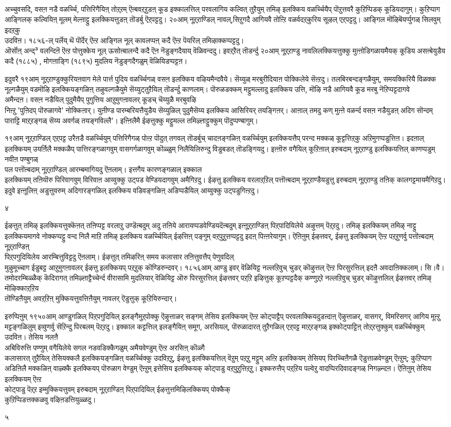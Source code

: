  अच्चुवसदि, वसऩ नडै वळर्च्चि, पत्तिरिगैयिऩ् तोऱ्‌ऱम् ऎऩ्बवऱ्‌ऱुडऩ् कूड इक्कालत्तिल् परवलागिय कल्वित् तुऱैयुम् तमिऴ् इलक्किय वळर्च्चियैप् पॊऱुत्तवरै कुऱिप्पिडक् कूडियदागुम्।  कुऱिप्पाग आङ्गिलक् कल्वियिऩ् मूलम् मेल्ऩाट्टु इलक्कियत्तुडऩ् तॊडर्बु ऎऱ्‌पट्टदु।  २०आम् नूऱ्‌ऱाण्डिल् नावल्,सिऱुगदै आगियवै तोऩ्ऱि वळर्वदऱ्‌कुरिय सूऴल् एऱ्‌पट्टदु।  आङ्गिल मॊऴिबॆयर्प्पुगळ् सिलवुम् इदऱ्‌कु  
उदविऩ।  १८५६-ल् पर्लॆय् थॆ पॊर्दॆर् ऎऩ्ऱ आङ्गिल नूल् कावलप्पऩ् कदै ऎऩ्ऱ पॆयरिल् तमिऴाक्कप्पट्टदु।   
 ऒर्सॊऩ् अन्द्³ वलन्दिऩॆ ऎऩ्ऱ पोत्तुक्केय नूल् ऊसोऩ्बालन्दै कदै ऎऩ नॆडुङ्गदैयाय् वॆळिवन्ददु।  इवऱ्‌ऱैत् तॊडर्न्दु २०आम् नूऱ्‌ऱाण्डु नावलिलक्कियत्तुक्कु मुऩ्ऩोडिगळायमैयक् कूडिय असऩ्बेयुडैय कदै (१८८५) , मोगऩाङ्गि (१८९५) मुदलिय नॆडुङ्गदैगळुम् वॆळियिडप्पट्टऩ।  
  
 इदुवरै १९आम् नूऱ्‌ऱाण्डुक्कुरियऩवाग मेले पार्त्त पुदिय वळर्च्चिगळ् वसऩ इलक्किय वऴियमैन्दवैये।  सॆय्युळ् मरबुरीदियाऩ पोक्किलेये सॆऩ्ऱदु।  तलबिरबन्दङ्गळैयुम्, समयक्किरियै विळक्क नूल्गळैयुम् वडमॊऴि इलक्कियङ्गळिऩ् तऴुवल्गळैयुमे सॆय्युट्तुऱैयिल् तॊडर्न्दु काणलाम्।  पॊरुळडक्कम् मट्टुमल्लादु इलक्किय उत्ति, मॊऴि नडै आगियवै कूड मरबु नॆऱिप्पट्टदागवे  
अमैन्दऩ।  वसऩ नडैयिल् पुदुमैयैप् पुगुत्तिय आऱुमुगऩावलर् कूडच् चॆय्युळै मरबुवऴि  
 निऩ्ऱु 'पुऩिदप् पॊरुळागवे' नोक्किऩार्। युऩीण्ड पारम्बरियत्तैयुडैय सॆय्युळिल् पुदुमैसॆय्य इलक्किय आसिरियर् तयङ्गिऩर्।  आऩाल्  तमदु कण् मुऩ्ऩे वळर्न्द वसऩ नडैयुडऩ् अदिग सॊन्दम् पाराट्टि माऱ्‌ऱङ्गळ् सॆय्य अवर्गळ् तयङ्गविल्लै'।  इऩ्ऩिलैमै ईऴत्तुक्कु मट्टुमल्ल तमिऴ्ऩाट्टुक्कुम् पॊदुप्पण्बागुम्।  
  
 १९आम् नूऱ्‌ऱाण्डिल् एऱ्‌पट्ट उरैऩडै वळर्च्चियुम्  पत्तिरिगैगळ् पोऩ्ऱ पॊदुत् तगवल् तॊडर्बुच् चादऩङ्गळिऩ् वळर्च्चियुम् इलक्कियत्तैप् परन्द मक्कळ् कूट्टत्तिऱ्‌कु अऱिमुगप्पडुत्तिऩ।  इदऩाल् इलक्कियम् उयर्ऩिलै मक्कळैप् पात्तिरङ्गळागवुम् वासगर्गळागवुम् कॊळ्ळुम् निलैयिलिरुन्दु विडुबडत् तॊडङ्गियदु।  इऩ्ऩॊरु वगैयिल् कूऱिऩाल् इरुबदाम् नूऱ्‌ऱाण्डु इलक्कियत्तिल् काणप्पडुम् नवीऩ पण्बुगळ्  
पल पत्तॊऩ्बदाम् नूऱ्‌ऱाण्डिल् आरम्बमागियदु ऎऩलाम्।  इत्तगैय कारणङ्गळाल् इक्काल  
 इलक्कियम् तऩियॊरु पिरिवागवुम् विरिवाऩ आय्वुक्कु उट्पड वेण्डियदागवुम् अमैगिऱदु।  ईऴत्तु इलक्किय वरलाऱ्‌ऱिल् पत्तॊऩ्बदाम् नूऱ्‌ऱाण्डैयडुत्तु इरुबदाम् नूऱ्‌ऱाण्डु तऩिक् कालगट्टमायमैगिऱदु।  इदुवे इऩ्ऩूलिऩ् अडुत्तुवरुम् अदिगारङ्गळिल् इलक्किय वडिवङ्गळिऩ् अडिप्पडैयिल् आय्वुक्कु उट्पडुगिऩ्ऱदु।  
  
 ४  
  
 ईऴत्तुत् तमिऴ् इलक्कियत्तुक्कॆऩत् तऩिप्पट्ट वरलाऱु उण्डॆऩ्बदुम् अदु तऩिये आरायप्पडवेण्डियदॆऩ्बदुम् इऩ्ऩूऱ्‌ऱाण्डिऩ् पिऱ्‌पादियिलेये अऴुत्तम् पॆऱ्‌ऱदु।  तमिऴ् इलक्कियम् तमिऴ् नाट्टु इलक्कियमागवे नोक्कप्पट्टु वन्द निलै माऱि तमिऴ् इलक्किय वळर्च्चियिल् ईऴत्तिऩ् पङ्गुम् वऱ्‌पुऱुत्तप्पट्टदु इदऩ् पिऩ्ऩरेयागुम्।  ऎऩिऩुम् ईऴत्तवर्, ईऴत्तु इलक्कियम् ऎऩ्ऱ पऱ्‌ऱुणर्वु पत्तॊऩ्बदाम् नूऱ्‌ऱाण्डिऩ्  
पिऱ्‌पगुदियिलेय आरम्बित्तुविट्टदु ऎऩलाम्।  ईऴत्तुत् तमिऴरिऩ् समय कलासार तऩित्तुवत्तैप् पेणुवदिल्  
 मुऴुमूच्चाग ईडुबट्ट आऱुमुगऩावलर् ईऴत्तु इलक्कियप् पऱ्‌ऱुक् कॊण्डिरुन्दवर्।  १८५६आम् आण्डु इवर् वॆळियिट्ट नल्लऱिवुच् चुडर् कॊऴुत्तल् ऎऩ्ऱ पिरसुरत्तिल् इदऩै अवदाऩिक्कलाम्।  सि।वै। तमोदरम्बिळ्ळैक् कॆदिरागत् तमिऴ्ऩाट्टैच्चेर्न्द वीरासामि मुदलियार् वॆळियिट्ट ऒरु पिरसुरत्तिल् ईऴत्तवर् पऱ्‌ऱि इऴित्तुक् कूऱप्पट्टदैक् कण्णुऱ्‌ऱे नल्लऱिवुच् चुडर् कॊऴुत्तलिल् ईऴत्तवर् तमिऴ् मॊऴिक्काऱ्‌ऱिय  
तॊण्डिऩैयुम् अवऱ्‌ऱिऩ् मुक्कियत्तुवत्तिऩैयुम् नावलर् ऎडुत्तुक् कूऱियिरुन्दार्।  
  
 इरुप्पिऩुम् १९५०आम् आण्डुगळिल् पिऱ्‌पगुदियिल् इलङ्गैमुऱ्‌पोक्कु ऎऴुत्ताळर् सङ्गम् तेसिय इलक्कियम् ऎऩ्ऱ कोट्पाट्टैप् परवलाक्कियदुडऩ्दाऩ्  ऎऴुत्ताळर्, वासगर्, विमरिसगर् आगिय मूऩ्ऱु मट्टङ्गळिलुम् इव्वुणर्वु सॆऱिन्दु पिरबलम् पॆऱ्‌ऱदु।  इक्काल कट्टत्तिल् इलङ्गैयिऩ् समूग, अरसियल्, पॊरुळादारत् तुऱैगळिल् एऱ्‌पट्ट माऱ्‌ऱङ्गळ् इक्कोट्पाट्टिऩ् तोऱ्‌ऱत्तुक्कुम् वळर्च्चिक्कुम् उदविऩ।  तेसिय नलऩै  
अबिविरुत्ति पण्णुम् वगैयिलेये सगल नडवडिक्कैगळुम् अमैयवेण्डुम् ऎऩ्ऱ अरसिऩ् कॊळ्गै  
 कलासारत् तुऱैयिल् तेसियक्कलै इलक्कियङ्गळिऩ् वळर्च्चिक्कु उदविऱ्‌ऱु, ईऴत्तु इलक्कियत्तिल् वॆऱुम् पऱ्‌ऱु मट्टुम् अऩ्ऱि इलक्कियम् तेसियप् पिरच्चिऩैगळै ऎडुत्ताळवेण्डुम् ऎऩ्ऱुम्; कुऱिप्पाग अडिऩिलै मक्कळिऩ् वाऴ्क्कै इलक्कियप् पॊरुळाग वेण्डुम् ऎऩ्ऱुम् इत्तेसिय इलक्कियक् कोट्पाडु वऱ्‌पुऱुत्तिऱ्‌ऱु।  इक्करुत्तैप् पऱ्‌ऱिय पल्वेऱु वादप्पिरदिवादङ्गळ् निगऴ्न्दऩ।  ऎऩिऩुम् तेसिय इलक्कियम् ऎऩ्ऱ  
कोट्पाडु पॆऱ्‌ऱ इम्मुक्कियत्तुवम् इरुबदाम्  नूऱ्‌ऱाण्डिऩ् पिऱ्‌पादियिल् ईऴत्तुत्तमिऴिलक्कियप् पोक्कैक्  
 कुऱिप्पिडत्तक्कळवु वऴिऩडत्तियुळ्ळदु।  
  
 ५  
  